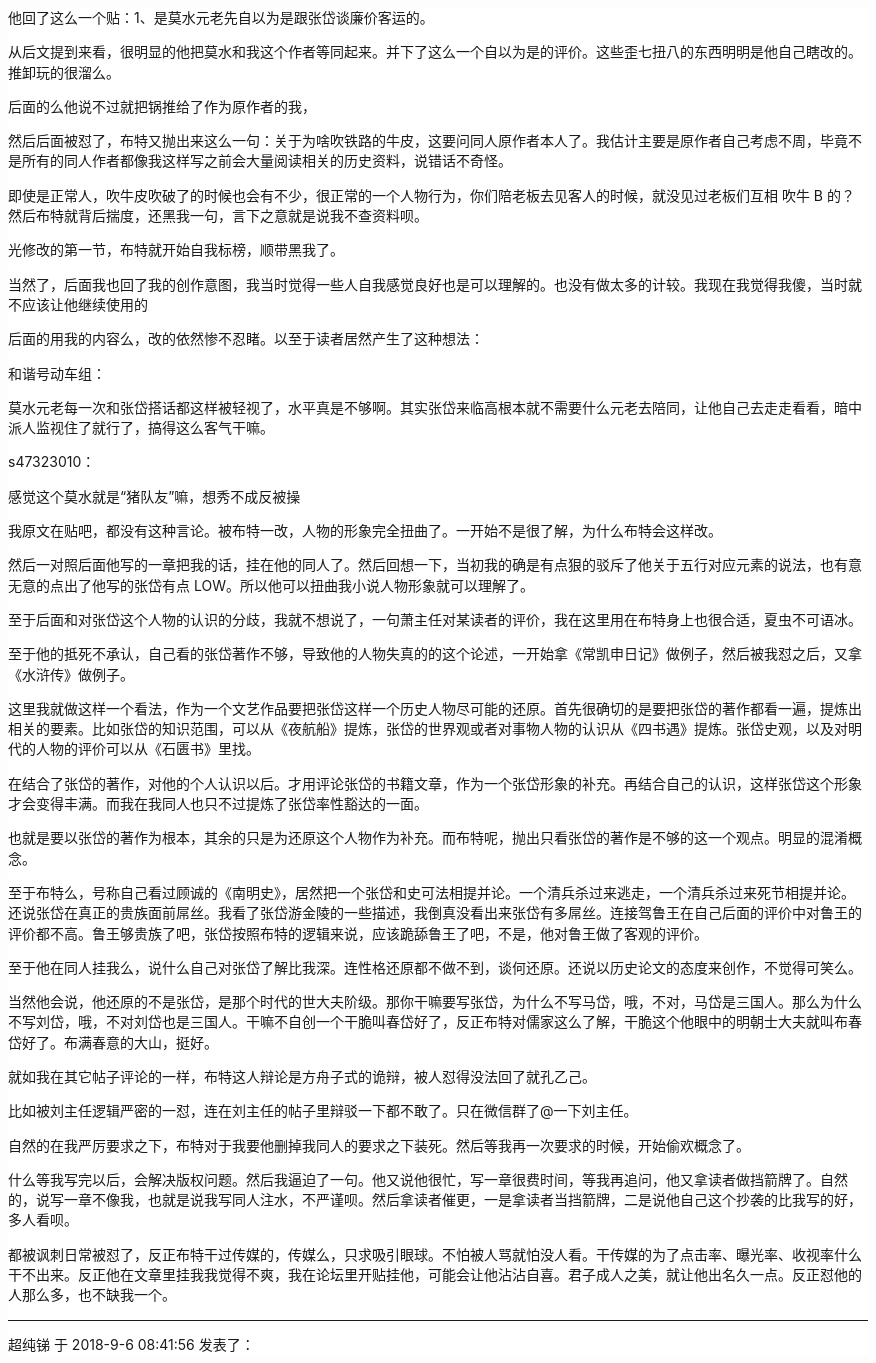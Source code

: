 他回了这么一个贴：1、是莫水元老先自以为是跟张岱谈廉价客运的。

从后文提到来看，很明显的他把莫水和我这个作者等同起来。并下了这么一个自以为是的评价。这些歪七扭八的东西明明是他自己瞎改的。推卸玩的很溜么。

后面的么他说不过就把锅推给了作为原作者的我，

然后后面被怼了，布特又抛出来这么一句：关于为啥吹铁路的牛皮，这要问同人原作者本人了。我估计主要是原作者自己考虑不周，毕竟不是所有的同人作者都像我这样写之前会大量阅读相关的历史资料，说错话不奇怪。

即使是正常人，吹牛皮吹破了的时候也会有不少，很正常的一个人物行为，你们陪老板去见客人的时候，就没见过老板们互相 吹牛 B 的？然后布特就背后揣度，还黑我一句，言下之意就是说我不查资料呗。

光修改的第一节，布特就开始自我标榜，顺带黑我了。

当然了，后面我也回了我的创作意图，我当时觉得一些人自我感觉良好也是可以理解的。也没有做太多的计较。我现在我觉得我傻，当时就不应该让他继续使用的

后面的用我的内容么，改的依然惨不忍睹。以至于读者居然产生了这种想法：

和谐号动车组：

莫水元老每一次和张岱搭话都这样被轻视了，水平真是不够啊。其实张岱来临高根本就不需要什么元老去陪同，让他自己去走走看看，暗中派人监视住了就行了，搞得这么客气干嘛。

s47323010：

感觉这个莫水就是“猪队友”嘛，想秀不成反被操

我原文在贴吧，都没有这种言论。被布特一改，人物的形象完全扭曲了。一开始不是很了解，为什么布特会这样改。

然后一对照后面他写的一章把我的话，挂在他的同人了。然后回想一下，当初我的确是有点狠的驳斥了他关于五行对应元素的说法，也有意无意的点出了他写的张岱有点 LOW。所以他可以扭曲我小说人物形象就可以理解了。

至于后面和对张岱这个人物的认识的分歧，我就不想说了，一句萧主任对某读者的评价，我在这里用在布特身上也很合适，夏虫不可语冰。

至于他的抵死不承认，自己看的张岱著作不够，导致他的人物失真的的这个论述，一开始拿《常凯申日记》做例子，然后被我怼之后，又拿《水浒传》做例子。

这里我就做这样一个看法，作为一个文艺作品要把张岱这样一个历史人物尽可能的还原。首先很确切的是要把张岱的著作都看一遍，提炼出相关的要素。比如张岱的知识范围，可以从《夜航船》提炼，张岱的世界观或者对事物人物的认识从《四书遇》提炼。张岱史观，以及对明代的人物的评价可以从《石匮书》里找。

在结合了张岱的著作，对他的个人认识以后。才用评论张岱的书籍文章，作为一个张岱形象的补充。再结合自己的认识，这样张岱这个形象才会变得丰满。而我在我同人也只不过提炼了张岱率性豁达的一面。

也就是要以张岱的著作为根本，其余的只是为还原这个人物作为补充。而布特呢，抛出只看张岱的著作是不够的这一个观点。明显的混淆概念。

至于布特么，号称自己看过顾诚的《南明史》，居然把一个张岱和史可法相提并论。一个清兵杀过来逃走，一个清兵杀过来死节相提并论。还说张岱在真正的贵族面前屌丝。我看了张岱游金陵的一些描述，我倒真没看出来张岱有多屌丝。连接驾鲁王在自己后面的评价中对鲁王的评价都不高。鲁王够贵族了吧，张岱按照布特的逻辑来说，应该跪舔鲁王了吧，不是，他对鲁王做了客观的评价。

至于他在同人挂我么，说什么自己对张岱了解比我深。连性格还原都不做不到，谈何还原。还说以历史论文的态度来创作，不觉得可笑么。

当然他会说，他还原的不是张岱，是那个时代的世大夫阶级。那你干嘛要写张岱，为什么不写马岱，哦，不对，马岱是三国人。那么为什么不写刘岱，哦，不对刘岱也是三国人。干嘛不自创一个干脆叫春岱好了，反正布特对儒家这么了解，干脆这个他眼中的明朝士大夫就叫布春岱好了。布满春意的大山，挺好。

就如我在其它帖子评论的一样，布特这人辩论是方舟子式的诡辩，被人怼得没法回了就孔乙己。

比如被刘主任逻辑严密的一怼，连在刘主任的帖子里辩驳一下都不敢了。只在微信群了@一下刘主任。

自然的在我严厉要求之下，布特对于我要他删掉我同人的要求之下装死。然后等我再一次要求的时候，开始偷欢概念了。

什么等我写完以后，会解决版权问题。然后我逼迫了一句。他又说他很忙，写一章很费时间，等我再追问，他又拿读者做挡箭牌了。自然的，说写一章不像我，也就是说我写同人注水，不严谨呗。然后拿读者催更，一是拿读者当挡箭牌，二是说他自己这个抄袭的比我写的好，多人看呗。

都被讽刺日常被怼了，反正布特干过传媒的，传媒么，只求吸引眼球。不怕被人骂就怕没人看。干传媒的为了点击率、曝光率、收视率什么干不出来。反正他在文章里挂我我觉得不爽，我在论坛里开贴挂他，可能会让他沾沾自喜。君子成人之美，就让他出名久一点。反正怼他的人那么多，也不缺我一个。

---

超纯锑 于 2018-9-6 08:41:56 发表了：
